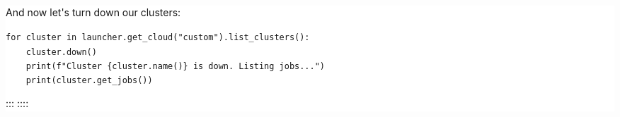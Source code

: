 And now let's turn down our clusters:

``` {code-block} python
for cluster in launcher.get_cloud("custom").list_clusters():
    cluster.down()
    print(f"Cluster {cluster.name()} is down. Listing jobs...")
    print(cluster.get_jobs())
```
:::
::::
